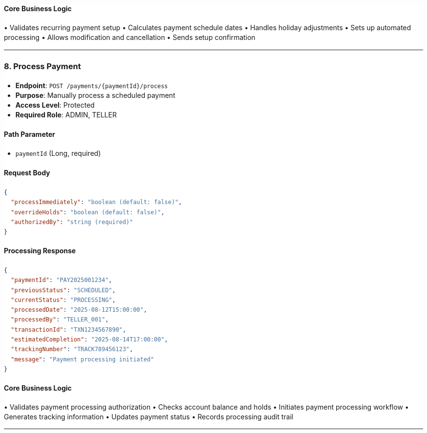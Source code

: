 #### Core Business Logic

• Validates recurring payment setup
• Calculates payment schedule dates
• Handles holiday adjustments
• Sets up automated processing
• Allows modification and cancellation
• Sends setup confirmation

---

### 8. **Process Payment**

- **Endpoint**: `POST /payments/{paymentId}/process`
- **Purpose**: Manually process a scheduled payment
- **Access Level**: Protected
- **Required Role**: ADMIN, TELLER

#### Path Parameter

- `paymentId` (Long, required)

#### Request Body

```json
{
  "processImmediately": "boolean (default: false)",
  "overrideHolds": "boolean (default: false)",
  "authorizedBy": "string (required)"
}
```

#### Processing Response

```json
{
  "paymentId": "PAY2025001234",
  "previousStatus": "SCHEDULED",
  "currentStatus": "PROCESSING",
  "processedDate": "2025-08-12T15:00:00",
  "processedBy": "TELLER_001",
  "transactionId": "TXN1234567890",
  "estimatedCompletion": "2025-08-14T17:00:00",
  "trackingNumber": "TRACK789456123",
  "message": "Payment processing initiated"
}
```

#### Core Business Logic

• Validates payment processing authorization
• Checks account balance and holds
• Initiates payment processing workflow
• Generates tracking information
• Updates payment status
• Records processing audit trail

---